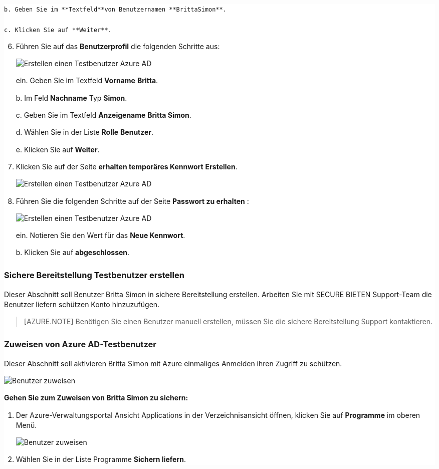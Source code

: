     b. Geben Sie im **Textfeld**von Benutzernamen **BrittaSimon**.

    c. Klicken Sie auf **Weiter**.

6.  Führen Sie auf das **Benutzerprofil** die folgenden Schritte aus:

    ![Erstellen einen Testbenutzer Azure AD](./media/active-directory-saas-securedeliver-tutorial/create_aaduser_06.png) 

    ein. Geben Sie im Textfeld **Vorname** **Britta**.  

    b. Im Feld **Nachname** Typ **Simon**.

    c. Geben Sie im Textfeld **Anzeigename** **Britta Simon**.

    d. Wählen Sie in der Liste **Rolle** **Benutzer**.

    e. Klicken Sie auf **Weiter**.

7. Klicken Sie auf der Seite **erhalten temporäres Kennwort** **Erstellen**.

    ![Erstellen einen Testbenutzer Azure AD](./media/active-directory-saas-securedeliver-tutorial/create_aaduser_07.png) 

8. Führen Sie die folgenden Schritte auf der Seite **Passwort zu erhalten** :

    ![Erstellen einen Testbenutzer Azure AD](./media/active-directory-saas-securedeliver-tutorial/create_aaduser_08.png) 

    ein. Notieren Sie den Wert für das **Neue Kennwort**.

    b. Klicken Sie auf **abgeschlossen**.   



### <a name="creating-a-secure-deliver-test-user"></a>Sichere Bereitstellung Testbenutzer erstellen

Dieser Abschnitt soll Benutzer Britta Simon in sichere Bereitstellung erstellen. Arbeiten Sie mit SECURE BIETEN Support-Team die Benutzer liefern schützen Konto hinzuzufügen.

> [AZURE.NOTE] Benötigen Sie einen Benutzer manuell erstellen, müssen Sie die sichere Bereitstellung Support kontaktieren.


### <a name="assigning-the-azure-ad-test-user"></a>Zuweisen von Azure AD-Testbenutzer

Dieser Abschnitt soll aktivieren Britta Simon mit Azure einmaliges Anmelden ihren Zugriff zu schützen.

![Benutzer zuweisen][200] 

**Gehen Sie zum Zuweisen von Britta Simon zu sichern:**

1. Der Azure-Verwaltungsportal Ansicht Applications in der Verzeichnisansicht öffnen, klicken Sie auf **Programme** im oberen Menü.

    ![Benutzer zuweisen][201] 

2. Wählen Sie in der Liste Programme **Sichern liefern**.


[1]: ./media/active-directory-saas-securedeliver-tutorial/tutorial_general_01.png
[2]: ./media/active-directory-saas-securedeliver-tutorial/tutorial_general_02.png
[3]: ./media/active-directory-saas-securedeliver-tutorial/tutorial_general_03.png
[4]: ./media/active-directory-saas-securedeliver-tutorial/tutorial_general_04.png
[6]: ./media/active-directory-saas-securedeliver-tutorial/tutorial_general_05.png
[10]: ./media/active-directory-saas-securedeliver-tutorial/tutorial_general_06.png
[11]: ./media/active-directory-saas-securedeliver-tutorial/tutorial_general_07.png
[20]: ./media/active-directory-saas-securedeliver-tutorial/tutorial_general_100.png
[200]: ./media/active-directory-saas-securedeliver-tutorial/tutorial_general_200.png
[201]: ./media/active-directory-saas-securedeliver-tutorial/tutorial_general_201.png
[203]: ./media/active-directory-saas-securedeliver-tutorial/tutorial_general_203.png
[204]: ./media/active-directory-saas-securedeliver-tutorial/tutorial_general_204.png
[205]: ./media/active-directory-saas-securedeliver-tutorial/tutorial_general_205.png
